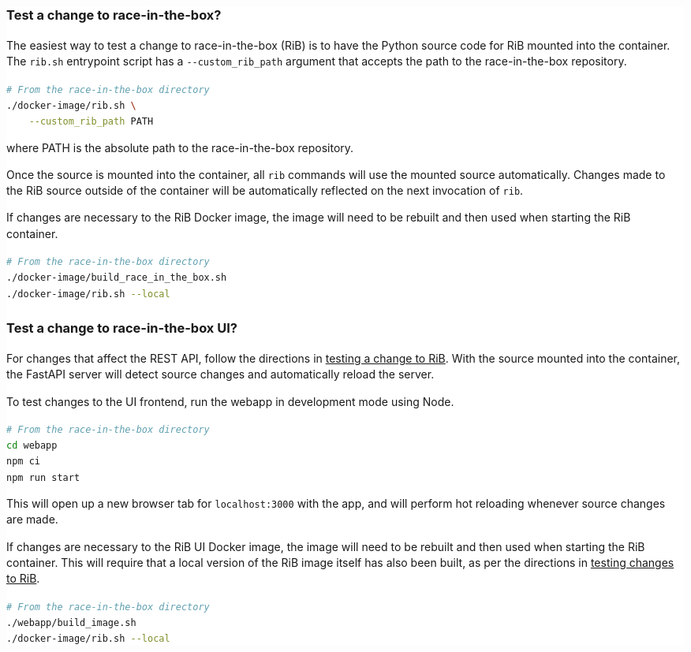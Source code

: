 ### Test a change to race-in-the-box?

The easiest way to test a change to race-in-the-box (RiB) is to have the Python
source code for RiB mounted into the container. The `rib.sh` entrypoint script
has a `--custom_rib_path` argument that accepts the path to the race-in-the-box
repository.

```sh
# From the race-in-the-box directory
./docker-image/rib.sh \
    --custom_rib_path PATH
```
where PATH is the absolute path to the race-in-the-box repository.

Once the source is mounted into the container, all `rib` commands will use the
mounted source automatically. Changes made to the RiB source outside of the
container will be automatically reflected on the next invocation of `rib`.

If changes are necessary to the RiB Docker image, the image will need to be
rebuilt and then used when starting the RiB container.

```sh
# From the race-in-the-box directory
./docker-image/build_race_in_the_box.sh
./docker-image/rib.sh --local
```

### Test a change to race-in-the-box UI?

For changes that affect the REST API, follow the directions in
[testing a change to RiB](#test-a-change-to-race-in-the-box). With the source
mounted into the container, the FastAPI server will detect source changes and
automatically reload the server.

To test changes to the UI frontend, run the webapp in development mode using
Node.

```sh
# From the race-in-the-box directory
cd webapp
npm ci
npm run start
```

This will open up a new browser tab for `localhost:3000` with the app, and will
perform hot reloading whenever source changes are made.

If changes are necessary to the RiB UI Docker image, the image will need to be
rebuilt and then used when starting the RiB container. This will require that
a local version of the RiB image itself has also been built, as per the
directions in [testing changes to RiB](#test-a-change-to-race-in-the-box).

```sh
# From the race-in-the-box directory
./webapp/build_image.sh
./docker-image/rib.sh --local
```

